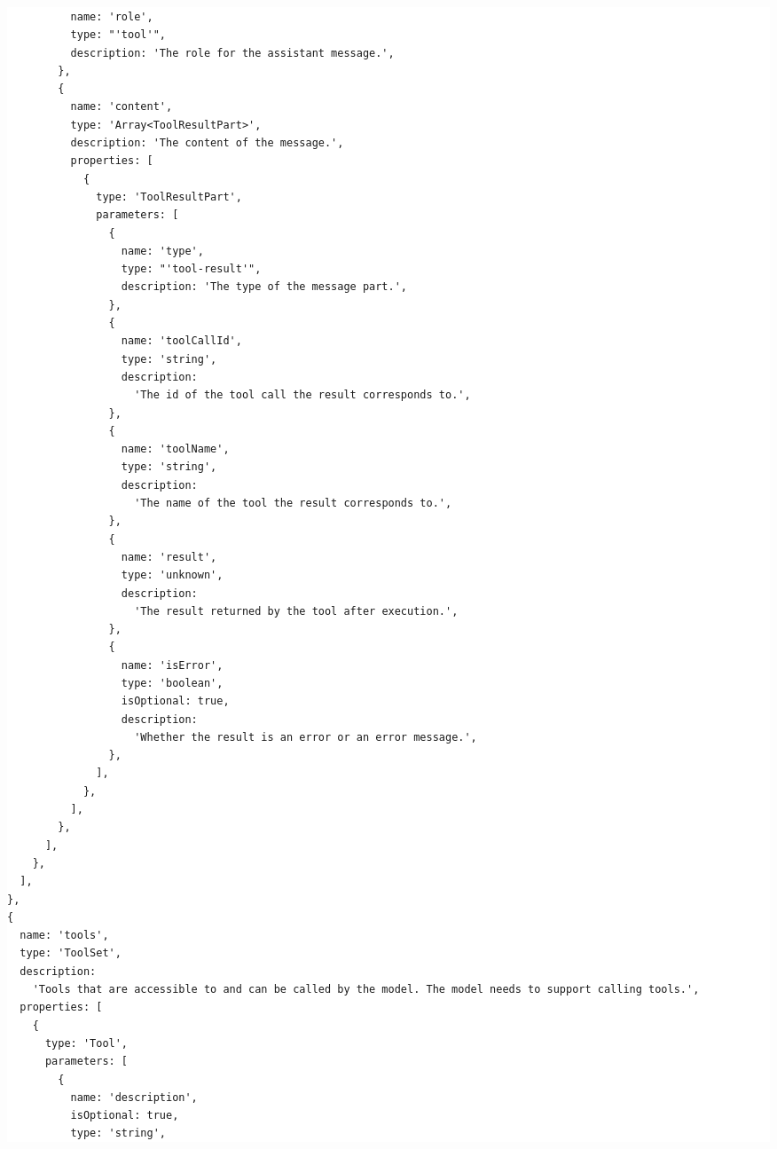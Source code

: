              name: 'role',
              type: "'tool'",
              description: 'The role for the assistant message.',
            },
            {
              name: 'content',
              type: 'Array<ToolResultPart>',
              description: 'The content of the message.',
              properties: [
                {
                  type: 'ToolResultPart',
                  parameters: [
                    {
                      name: 'type',
                      type: "'tool-result'",
                      description: 'The type of the message part.',
                    },
                    {
                      name: 'toolCallId',
                      type: 'string',
                      description:
                        'The id of the tool call the result corresponds to.',
                    },
                    {
                      name: 'toolName',
                      type: 'string',
                      description:
                        'The name of the tool the result corresponds to.',
                    },
                    {
                      name: 'result',
                      type: 'unknown',
                      description:
                        'The result returned by the tool after execution.',
                    },
                    {
                      name: 'isError',
                      type: 'boolean',
                      isOptional: true,
                      description:
                        'Whether the result is an error or an error message.',
                    },
                  ],
                },
              ],
            },
          ],
        },
      ],
    },
    {
      name: 'tools',
      type: 'ToolSet',
      description:
        'Tools that are accessible to and can be called by the model. The model needs to support calling tools.',
      properties: [
        {
          type: 'Tool',
          parameters: [
            {
              name: 'description',
              isOptional: true,
              type: 'string',